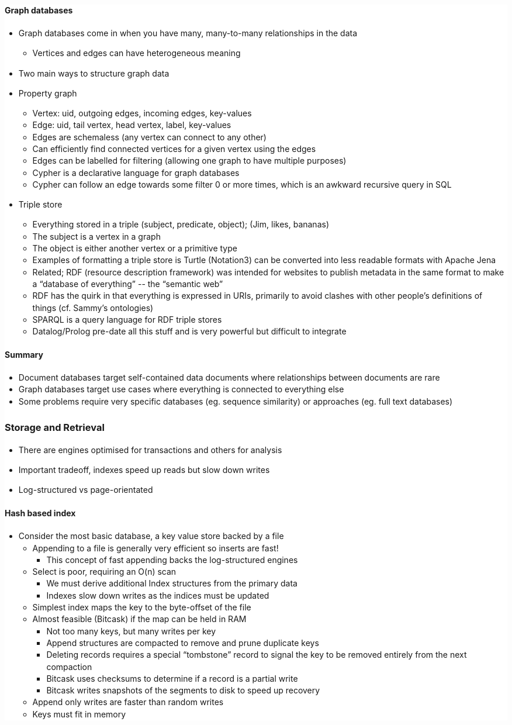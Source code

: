 
#### Graph databases 
* Graph databases come in when you have many, many-to-many relationships in the data
   * Vertices and edges can have heterogeneous meaning


* Two main ways to structure graph data
* Property graph
   * Vertex: uid, outgoing edges, incoming edges, key-values
   * Edge: uid, tail vertex, head vertex, label, key-values
   * Edges are schemaless (any vertex can connect to any other)
   * Can efficiently find connected vertices for a given vertex using the edges
   * Edges can be labelled for filtering (allowing one graph to have multiple purposes)
   * Cypher is a declarative language for graph databases
   * Cypher can follow an edge towards some filter 0 or more times, which is an awkward recursive query in SQL
* Triple store
   * Everything stored in a triple (subject, predicate, object); (Jim, likes, bananas)
   * The subject is a vertex in a graph
   * The object is either another vertex or a primitive type
   * Examples of formatting a triple store is Turtle (Notation3) can be converted into less readable formats with Apache Jena
   * Related; RDF (resource description framework) was intended for websites to publish metadata in the same format to make a “database of everything” -- the “semantic web”
   * RDF has the quirk in that everything is expressed in URIs, primarily to avoid clashes with other people’s definitions of things (cf. Sammy’s ontologies)
   * SPARQL is a query language for RDF triple stores
   * Datalog/Prolog pre-date all this stuff and is very powerful but difficult to integrate


#### Summary


* Document databases target self-contained data documents where relationships between documents are rare
* Graph databases target use cases where everything is connected to everything else
* Some problems require very specific databases (eg. sequence similarity) or approaches (eg. full text databases)


### Storage and Retrieval


* There are engines optimised for transactions and others for analysis
* Important tradeoff, indexes speed up reads but slow down writes


* Log-structured vs page-orientated


#### Hash based index


* Consider the most basic database, a key value store backed by a file
   * Appending to a file is generally very efficient so inserts are fast!
      * This concept of fast appending backs the log-structured engines
   * Select is poor, requiring an O(n) scan
      * We must derive additional Index structures from the primary data
      * Indexes slow down writes as the indices must be updated
   * Simplest index maps the key to the byte-offset of the file
   * Almost feasible (Bitcask) if the map can be held in RAM
      * Not too many keys, but many writes per key
      * Append structures are compacted to remove and prune duplicate keys
      * Deleting records requires a special “tombstone” record to signal the key to be removed entirely from the next compaction
      * Bitcask uses checksums to determine if a record is a partial write
      * Bitcask writes snapshots of the segments to disk to speed up recovery
   * Append only writes are faster than random writes
   * Keys must fit in memory